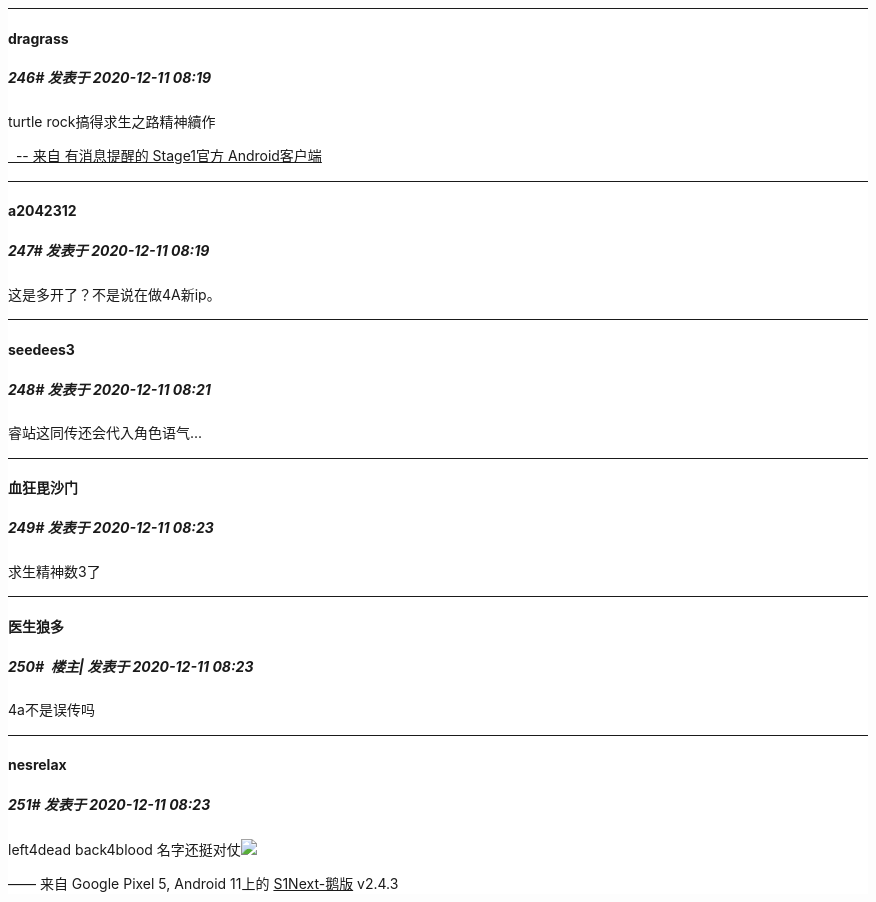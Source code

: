 -----

####  dragrass  
##### 246#       发表于 2020-12-11 08:19


turtle rock搞得求生之路精神續作

[  -- 来自 有消息提醒的 Stage1官方 Android客户端](https://www.coolapk.com/apk/140634)


-----

####  a2042312  
##### 247#       发表于 2020-12-11 08:19


这是多开了？不是说在做4A新ip。


-----

####  seedees3  
##### 248#       发表于 2020-12-11 08:21


睿站这同传还会代入角色语气...


-----

####  血狂毘沙门  
##### 249#       发表于 2020-12-11 08:23


求生精神数3了


-----

####  医生狼多  
##### 250#         楼主| 发表于 2020-12-11 08:23


4a不是误传吗


-----

####  nesrelax  
##### 251#       发表于 2020-12-11 08:23


left4dead
back4blood
名字还挺对仗<img src="https://static.saraba1st.com/image/smiley/face2017/067.png" referrerpolicy="no-referrer">

—— 来自 Google Pixel 5, Android 11上的 [S1Next-鹅版](https://github.com/ykrank/S1-Next/releases) v2.4.3
